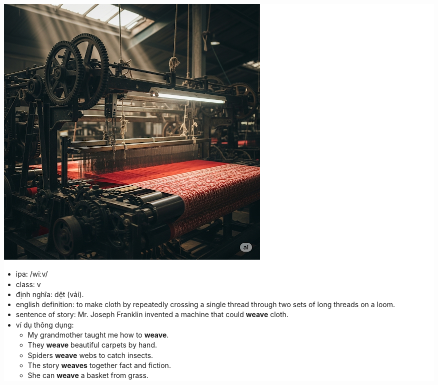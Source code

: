 ![weave](eew-5-9/20.png)
- ipa: /wiːv/
- class: v
- định nghĩa: dệt (vải).
- english definition: to make cloth by repeatedly crossing a single thread through two sets of long threads on a loom.
- sentence of story: Mr. Joseph Franklin invented a machine that could **weave** cloth.
- ví dụ thông dụng:
  - My grandmother taught me how to **weave**.
  - They **weave** beautiful carpets by hand.
  - Spiders **weave** webs to catch insects.
  - The story **weaves** together fact and fiction.
  - She can **weave** a basket from grass.